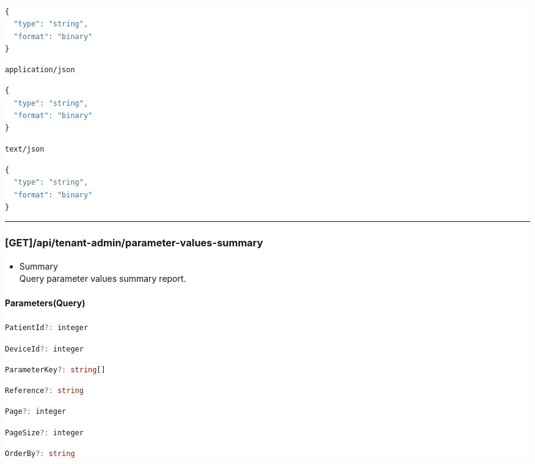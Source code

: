 ```ts
{
  "type": "string",
  "format": "binary"
}
```

`application/json`

```ts
{
  "type": "string",
  "format": "binary"
}
```

`text/json`

```ts
{
  "type": "string",
  "format": "binary"
}
```

***

### [GET]/api/tenant-admin/parameter-values-summary

- Summary  
Query parameter values summary report.

#### Parameters(Query)

```ts
PatientId?: integer
```

```ts
DeviceId?: integer
```

```ts
ParameterKey?: string[]
```

```ts
Reference?: string
```

```ts
Page?: integer
```

```ts
PageSize?: integer
```

```ts
OrderBy?: string
```
